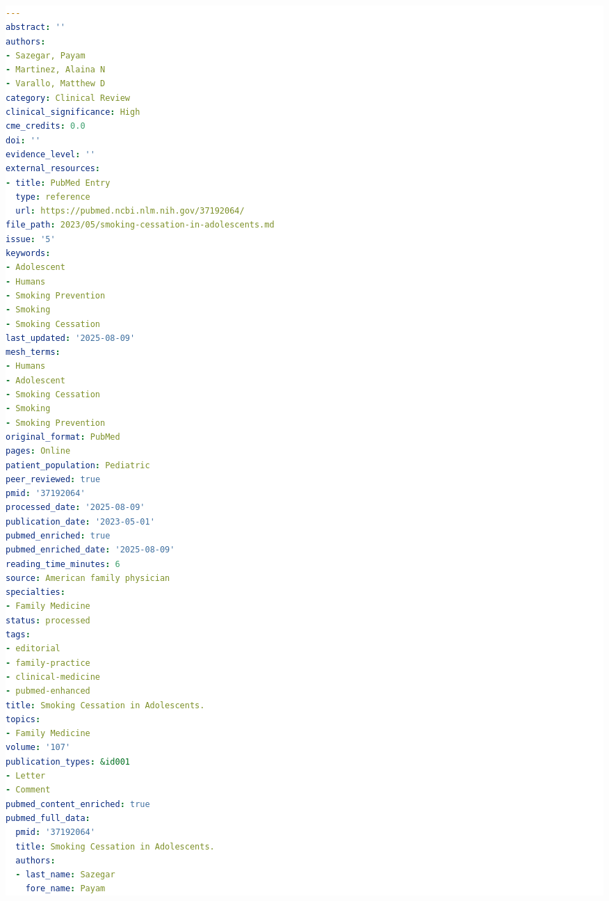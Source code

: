 ```yaml
---
abstract: ''
authors:
- Sazegar, Payam
- Martinez, Alaina N
- Varallo, Matthew D
category: Clinical Review
clinical_significance: High
cme_credits: 0.0
doi: ''
evidence_level: ''
external_resources:
- title: PubMed Entry
  type: reference
  url: https://pubmed.ncbi.nlm.nih.gov/37192064/
file_path: 2023/05/smoking-cessation-in-adolescents.md
issue: '5'
keywords:
- Adolescent
- Humans
- Smoking Prevention
- Smoking
- Smoking Cessation
last_updated: '2025-08-09'
mesh_terms:
- Humans
- Adolescent
- Smoking Cessation
- Smoking
- Smoking Prevention
original_format: PubMed
pages: Online
patient_population: Pediatric
peer_reviewed: true
pmid: '37192064'
processed_date: '2025-08-09'
publication_date: '2023-05-01'
pubmed_enriched: true
pubmed_enriched_date: '2025-08-09'
reading_time_minutes: 6
source: American family physician
specialties:
- Family Medicine
status: processed
tags:
- editorial
- family-practice
- clinical-medicine
- pubmed-enhanced
title: Smoking Cessation in Adolescents.
topics:
- Family Medicine
volume: '107'
publication_types: &id001
- Letter
- Comment
pubmed_content_enriched: true
pubmed_full_data:
  pmid: '37192064'
  title: Smoking Cessation in Adolescents.
  authors:
  - last_name: Sazegar
    fore_name: Payam
```